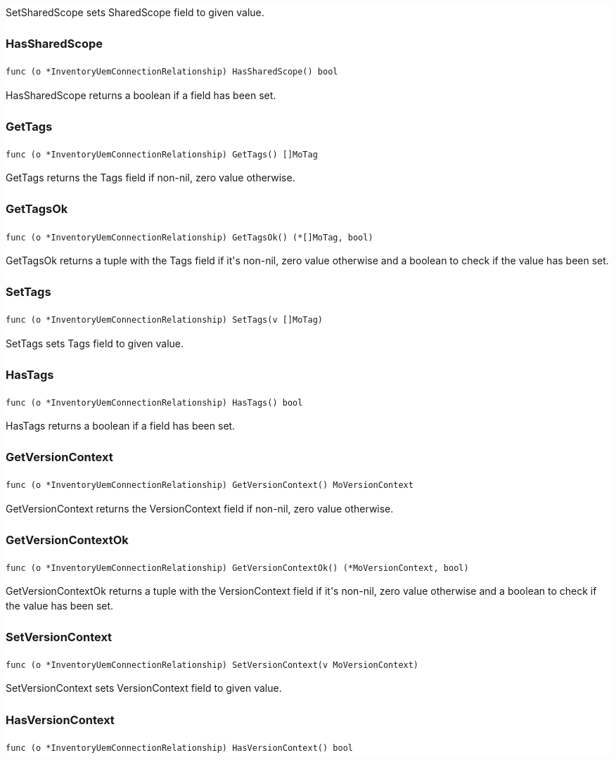 SetSharedScope sets SharedScope field to given value.

### HasSharedScope

`func (o *InventoryUemConnectionRelationship) HasSharedScope() bool`

HasSharedScope returns a boolean if a field has been set.

### GetTags

`func (o *InventoryUemConnectionRelationship) GetTags() []MoTag`

GetTags returns the Tags field if non-nil, zero value otherwise.

### GetTagsOk

`func (o *InventoryUemConnectionRelationship) GetTagsOk() (*[]MoTag, bool)`

GetTagsOk returns a tuple with the Tags field if it's non-nil, zero value otherwise
and a boolean to check if the value has been set.

### SetTags

`func (o *InventoryUemConnectionRelationship) SetTags(v []MoTag)`

SetTags sets Tags field to given value.

### HasTags

`func (o *InventoryUemConnectionRelationship) HasTags() bool`

HasTags returns a boolean if a field has been set.

### GetVersionContext

`func (o *InventoryUemConnectionRelationship) GetVersionContext() MoVersionContext`

GetVersionContext returns the VersionContext field if non-nil, zero value otherwise.

### GetVersionContextOk

`func (o *InventoryUemConnectionRelationship) GetVersionContextOk() (*MoVersionContext, bool)`

GetVersionContextOk returns a tuple with the VersionContext field if it's non-nil, zero value otherwise
and a boolean to check if the value has been set.

### SetVersionContext

`func (o *InventoryUemConnectionRelationship) SetVersionContext(v MoVersionContext)`

SetVersionContext sets VersionContext field to given value.

### HasVersionContext

`func (o *InventoryUemConnectionRelationship) HasVersionContext() bool`
